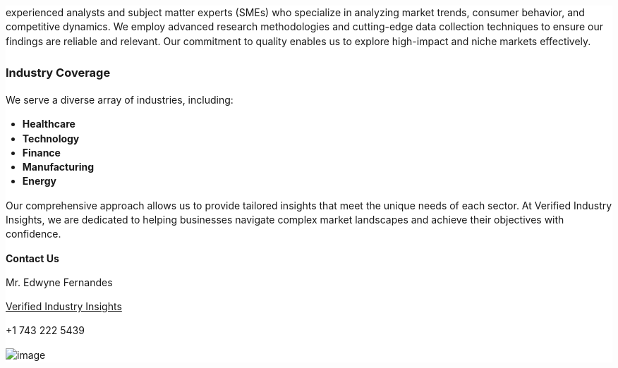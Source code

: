 experienced analysts and subject matter experts (SMEs) who specialize in analyzing market trends, consumer behavior, and competitive dynamics. We employ advanced research methodologies and cutting-edge data collection techniques to ensure our findings are reliable and relevant. Our commitment to quality enables us to explore high-impact and niche markets effectively.</p><h3>Industry Coverage</h3><p>We serve a diverse array of industries, including:</p><ul><li><strong>Healthcare</strong></li><li><strong>Technology</strong></li><li><strong>Finance</strong></li><li><strong>Manufacturing</strong></li><li><strong>Energy</strong></li></ul><p>Our comprehensive approach allows us to provide tailored insights that meet the unique needs of each sector. At Verified Industry Insights, we are dedicated to helping businesses navigate complex market landscapes and achieve their objectives with confidence.</p><p><strong>Contact Us</strong></p><p>Mr. Edwyne Fernandes</p><p><a href="https://www.verifiedindustryinsights.com/">Verified Industry Insights</a></p><p>+1 743 222 5439</p>
![image](https://github.com/user-attachments/assets/7b6b10c9-0f0e-49ce-b919-e3c8a458f6ad)
